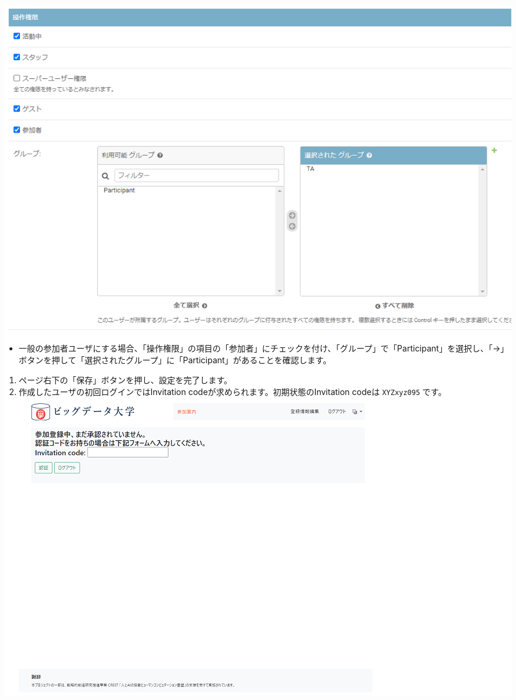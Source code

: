   ![img_10.png](img/img_10.png)<br>
  - 一般の参加者ユーザにする場合、「操作権限」の項目の「参加者」にチェックを付け、「グループ」で「Participant」を選択し、「→」ボタンを押して「選択されたグループ」に「Participant」があることを確認します。<br>
1. ページ右下の「保存」ボタンを押し、設定を完了します。
1. 作成したユーザの初回ログインではInvitation codeが求められます。初期状態のInvitation codeは `XYZxyz095` です。
    ![img_04.png](img/img_04.png)<br>
